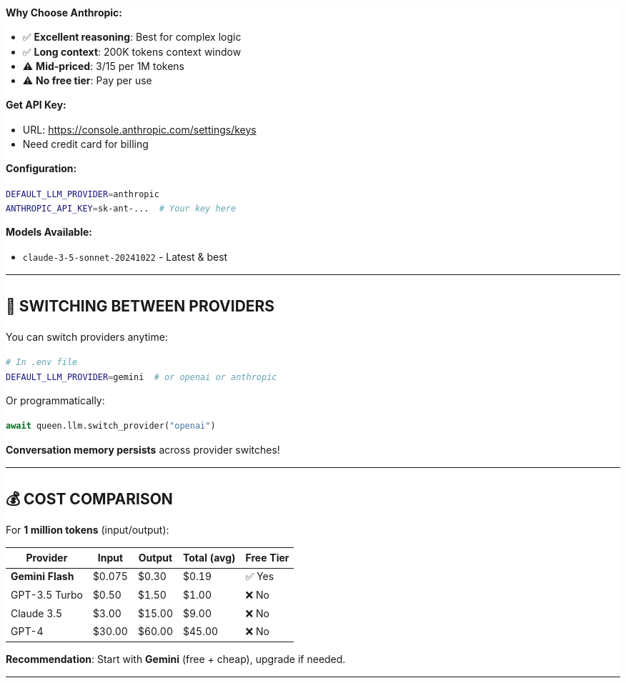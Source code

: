 **Why Choose Anthropic:**
- ✅ **Excellent reasoning**: Best for complex logic
- ✅ **Long context**: 200K tokens context window
- ⚠️ **Mid-priced**: $3/$15 per 1M tokens
- ⚠️ **No free tier**: Pay per use

**Get API Key:**
- URL: https://console.anthropic.com/settings/keys
- Need credit card for billing

**Configuration:**
```bash
DEFAULT_LLM_PROVIDER=anthropic
ANTHROPIC_API_KEY=sk-ant-...  # Your key here
```

**Models Available:**
- `claude-3-5-sonnet-20241022` - Latest & best

---

## 🔄 SWITCHING BETWEEN PROVIDERS

You can switch providers anytime:

```bash
# In .env file
DEFAULT_LLM_PROVIDER=gemini  # or openai or anthropic
```

Or programmatically:
```python
await queen.llm.switch_provider("openai")
```

**Conversation memory persists** across provider switches!

---

## 💰 COST COMPARISON

For **1 million tokens** (input/output):

| Provider | Input | Output | Total (avg) | Free Tier |
|----------|-------|--------|-------------|-----------|
| **Gemini Flash** | $0.075 | $0.30 | $0.19 | ✅ Yes |
| GPT-3.5 Turbo | $0.50 | $1.50 | $1.00 | ❌ No |
| Claude 3.5 | $3.00 | $15.00 | $9.00 | ❌ No |
| GPT-4 | $30.00 | $60.00 | $45.00 | ❌ No |

**Recommendation**: Start with **Gemini** (free + cheap), upgrade if needed.

---
